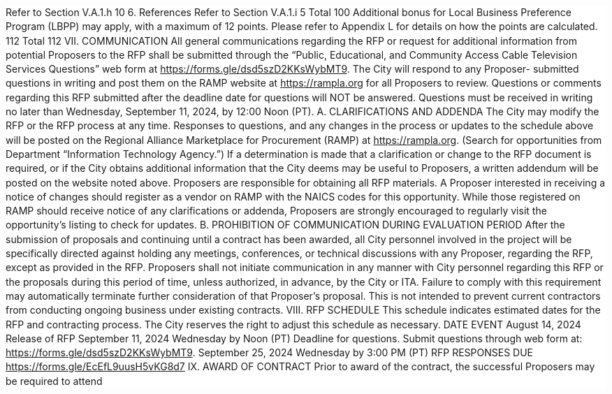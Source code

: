Refer to Section V.A.1.h
10
6. References
Refer to Section V.A.1.i
5
Total 100
Additional bonus for Local Business Preference Program
(LBPP) may apply, with a maximum of 12 points. Please
refer to Appendix L for details on how the points are
calculated.
112
Total 112
VII. COMMUNICATION
All general communications regarding the RFP or request for additional information from
potential Proposers to the RFP shall be submitted through the “Public, Educational, and
Community Access Cable Television Services Questions” web form at
https://forms.gle/dsd5szD2KKsWybMT9. The City will respond to any Proposer-
submitted questions in writing and post them on the RAMP website at https://rampla.org
for all Proposers to review.
Questions or comments regarding this RFP submitted after the deadline date for
questions will NOT be answered. Questions must be received in writing no later than
Wednesday, September 11, 2024, by 12:00 Noon (PT).
A. CLARIFICATIONS AND ADDENDA
The City may modify the RFP or the RFP process at any time. Responses to
questions, and any changes in the process or updates to the schedule above will be
posted on the Regional Alliance Marketplace for Procurement (RAMP) at
https://rampla.org. (Search for opportunities from Department “Information
Technology Agency.”)
If a determination is made that a clarification or change to the RFP document is
required, or if the City obtains additional information that the City deems may be
useful to Proposers, a written addendum will be posted on the website noted above.
Proposers are responsible for obtaining all RFP materials. A Proposer interested in
receiving a notice of changes should register as a vendor on RAMP with the NAICS
codes for this opportunity. While those registered on RAMP should receive notice of
any clarifications or addenda, Proposers are strongly encouraged to regularly visit
the opportunity’s listing to check for updates.
B. PROHIBITION OF COMMUNICATION DURING EVALUATION PERIOD
After the submission of proposals and continuing until a contract has been awarded,
all City personnel involved in the project will be specifically directed against holding
any meetings, conferences, or technical discussions with any Proposer, regarding
the RFP, except as provided in the RFP. Proposers shall not initiate communication
in any manner with City personnel regarding this RFP or the proposals during this
period of time, unless authorized, in advance, by the City or ITA. Failure to comply
with this requirement may automatically terminate further consideration of that
Proposer’s proposal. This is not intended to prevent current contractors from
conducting ongoing business under existing contracts.
VIII. RFP SCHEDULE
This schedule indicates estimated dates for the RFP and contracting process. The City
reserves the right to adjust this schedule as necessary.
DATE EVENT
August 14, 2024 Release of RFP
September 11, 2024
Wednesday
by Noon (PT)
Deadline for questions. Submit questions through
web form at:
https://forms.gle/dsd5szD2KKsWybMT9.
September 25, 2024
Wednesday
by 3:00 PM (PT)
RFP RESPONSES DUE
https://forms.gle/EcEfL9uusH5vKG8d7
IX. AWARD OF CONTRACT
Prior to award of the contract, the successful Proposers may be required to attend